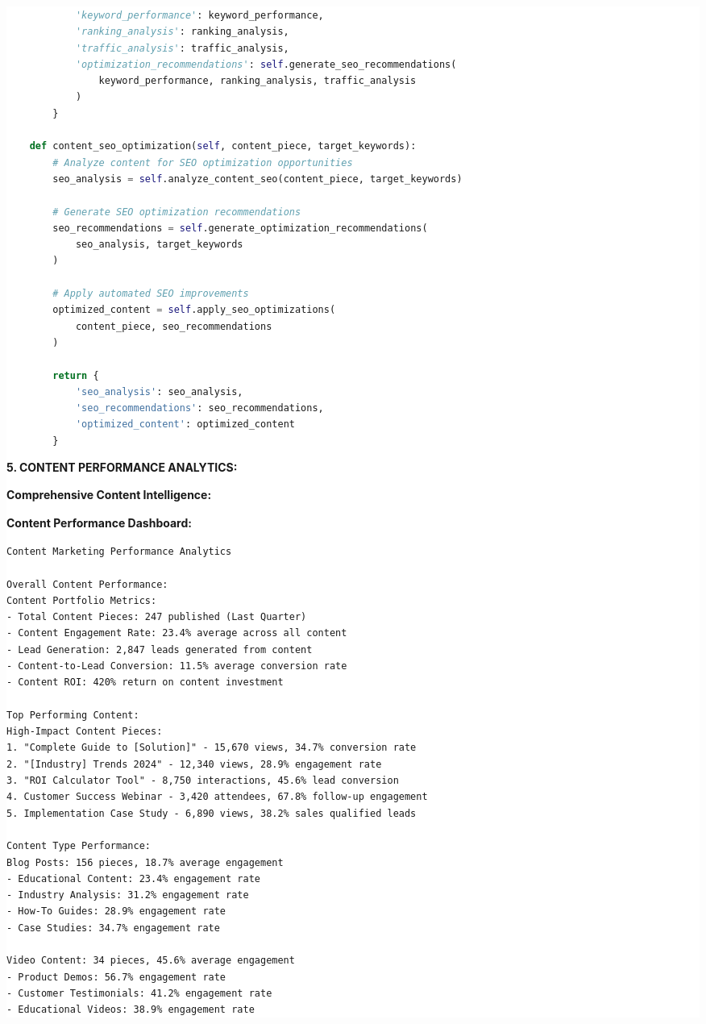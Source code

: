 ```python
            'keyword_performance': keyword_performance,
            'ranking_analysis': ranking_analysis,
            'traffic_analysis': traffic_analysis,
            'optimization_recommendations': self.generate_seo_recommendations(
                keyword_performance, ranking_analysis, traffic_analysis
            )
        }
    
    def content_seo_optimization(self, content_piece, target_keywords):
        # Analyze content for SEO optimization opportunities
        seo_analysis = self.analyze_content_seo(content_piece, target_keywords)
        
        # Generate SEO optimization recommendations
        seo_recommendations = self.generate_optimization_recommendations(
            seo_analysis, target_keywords
        )
        
        # Apply automated SEO improvements
        optimized_content = self.apply_seo_optimizations(
            content_piece, seo_recommendations
        )
        
        return {
            'seo_analysis': seo_analysis,
            'seo_recommendations': seo_recommendations,
            'optimized_content': optimized_content
        }
```

**5. CONTENT PERFORMANCE ANALYTICS:**

**Comprehensive Content Intelligence:**

**Content Performance Dashboard:**
```
Content Marketing Performance Analytics

Overall Content Performance:
Content Portfolio Metrics:
- Total Content Pieces: 247 published (Last Quarter)
- Content Engagement Rate: 23.4% average across all content
- Lead Generation: 2,847 leads generated from content
- Content-to-Lead Conversion: 11.5% average conversion rate
- Content ROI: 420% return on content investment

Top Performing Content:
High-Impact Content Pieces:
1. "Complete Guide to [Solution]" - 15,670 views, 34.7% conversion rate
2. "[Industry] Trends 2024" - 12,340 views, 28.9% engagement rate
3. "ROI Calculator Tool" - 8,750 interactions, 45.6% lead conversion
4. Customer Success Webinar - 3,420 attendees, 67.8% follow-up engagement
5. Implementation Case Study - 6,890 views, 38.2% sales qualified leads

Content Type Performance:
Blog Posts: 156 pieces, 18.7% average engagement
- Educational Content: 23.4% engagement rate
- Industry Analysis: 31.2% engagement rate
- How-To Guides: 28.9% engagement rate
- Case Studies: 34.7% engagement rate

Video Content: 34 pieces, 45.6% average engagement
- Product Demos: 56.7% engagement rate
- Customer Testimonials: 41.2% engagement rate
- Educational Videos: 38.9% engagement rate
```